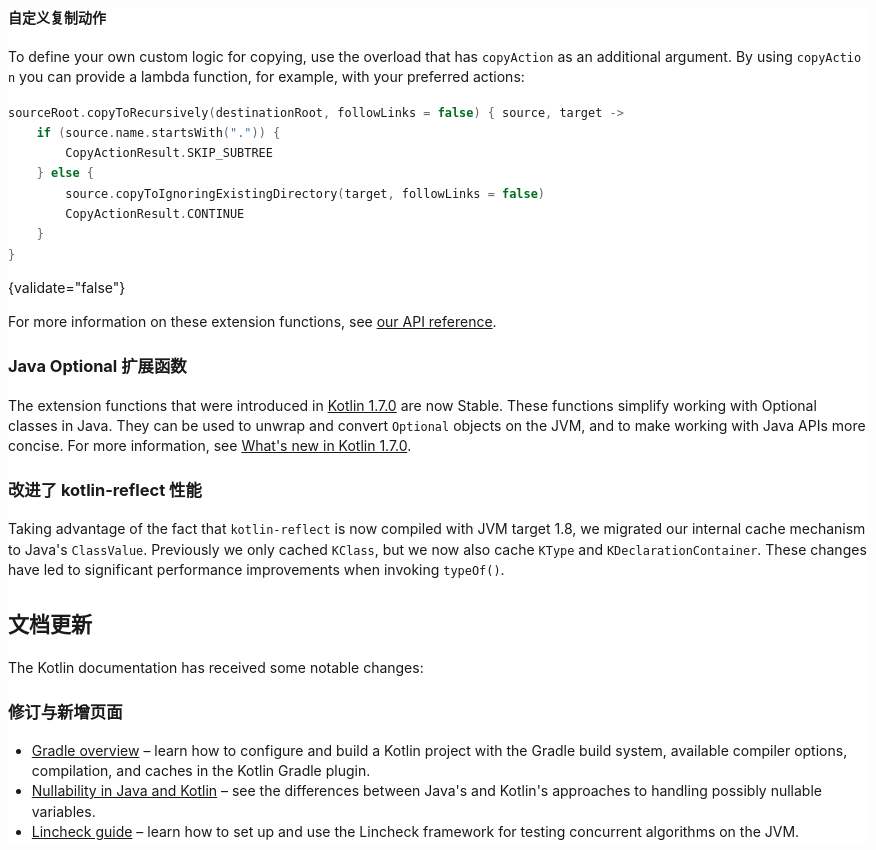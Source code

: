#### 自定义复制动作

To define your own custom logic for copying, use the overload that has `copyAction` as an additional argument.
By using `copyAction` you can provide a lambda function, for example, with your preferred actions:

```kotlin
sourceRoot.copyToRecursively(destinationRoot, followLinks = false) { source, target ->
    if (source.name.startsWith(".")) {
        CopyActionResult.SKIP_SUBTREE
    } else {
        source.copyToIgnoringExistingDirectory(target, followLinks = false)
        CopyActionResult.CONTINUE
    }
}
```
{validate="false"}

For more information on these extension functions, see [our API reference](https://kotlinlang.org/api/latest/jvm/stdlib/kotlin.io.path/java.nio.file.-path/copy-to-recursively.html).

### Java Optional 扩展函数

The extension functions that were introduced in [Kotlin 1.7.0](whatsnew17.md#java-optional-的新实验性扩展函数) 
are now Stable. These functions simplify working with Optional classes in Java. They can be used to unwrap and convert
`Optional` objects on the JVM, and to make working with Java APIs more concise. For more information,
see [What's new in Kotlin 1.7.0](whatsnew17.md#java-optional-的新实验性扩展函数).

### 改进了 kotlin-reflect 性能

Taking advantage of the fact that `kotlin-reflect` is now compiled with JVM target 1.8, we migrated our internal
cache mechanism to Java's `ClassValue`. Previously we only cached `KClass`, but we now also cache `KType` and
`KDeclarationContainer`. These changes have led to significant performance improvements when invoking `typeOf()`.

## 文档更新

The Kotlin documentation has received some notable changes:

### 修订与新增页面

* [Gradle overview](gradle.md) – learn how to configure and build a Kotlin project with the Gradle build system,
  available compiler options, compilation, and caches in the Kotlin Gradle plugin.
* [Nullability in Java and Kotlin](java-to-kotlin-nullability-guide.md) – see the differences between Java's and Kotlin's
  approaches to handling possibly nullable variables.
* [Lincheck guide](lincheck-guide.md) – learn how to set up and use the Lincheck framework for testing concurrent algorithms
  on the JVM.
